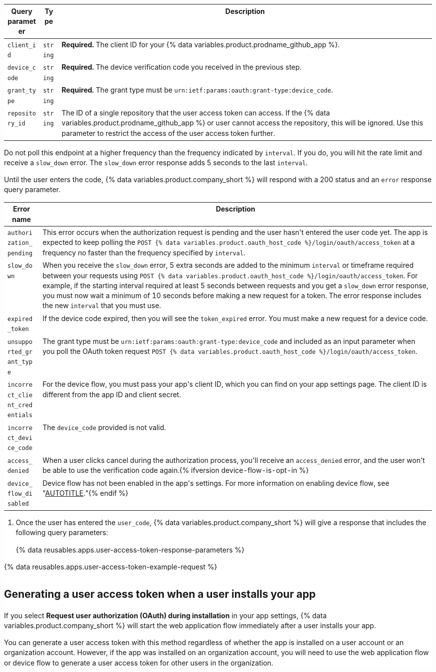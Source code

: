    Query parameter | Type | Description
   -----|------|--------------
   `client_id` | `string` | **Required.** The client ID for your {% data variables.product.prodname_github_app %}.
   `device_code` | `string` | **Required.** The device verification code you received in the previous step.
   `grant_type` | `string` | **Required.** The grant type must be `urn:ietf:params:oauth:grant-type:device_code`.
   `repository_id` | `string` | The ID of a single repository that the user access token can access. If the {% data variables.product.prodname_github_app %} or user cannot access the repository, this will be ignored. Use this parameter to restrict the access of the user access token further.

   Do not poll this endpoint at a higher frequency than the frequency indicated by `interval`. If you do, you will hit the rate limit and receive a `slow_down` error. The `slow_down` error response adds 5 seconds to the last `interval`.

   Until the user enters the code, {% data variables.product.company_short %} will respond with a 200 status and an `error` response query parameter.

   | Error name | Description |
   |----|----|
   | `authorization_pending`| This error occurs when the authorization request is pending and the user hasn't entered the user code yet. The app is expected to keep polling the `POST {% data variables.product.oauth_host_code %}/login/oauth/access_token` at a frequency no faster than the frequency specified by `interval`.
   | `slow_down` | When you receive the `slow_down` error, 5 extra seconds are added to the minimum `interval` or timeframe required between your requests using `POST {% data variables.product.oauth_host_code %}/login/oauth/access_token`. For example, if the starting interval required at least 5 seconds between requests and you get a `slow_down` error response, you must now wait a minimum of 10 seconds before making a new request for a token. The error response includes the new `interval` that you must use.
   | `expired_token` | If the device code expired, then you will see the `token_expired` error. You must make a new request for a device code.
   | `unsupported_grant_type` | The grant type must be `urn:ietf:params:oauth:grant-type:device_code` and included as an input parameter when you poll the OAuth token request `POST {% data variables.product.oauth_host_code %}/login/oauth/access_token`.
   | `incorrect_client_credentials` | For the device flow, you must pass your app's client ID, which you can find on your app settings page. The client ID is different from the app ID and client secret.
   | `incorrect_device_code` | The `device_code` provided is not valid.
   | `access_denied` | When a user clicks cancel during the authorization process, you'll receive an `access_denied` error, and the user won't be able to use the verification code again.{% ifversion device-flow-is-opt-in %}
   | `device_flow_disabled` | Device flow has not been enabled in the app's settings. For more information on enabling device flow, see "[AUTOTITLE](/apps/maintaining-github-apps/modifying-a-github-app)."{% endif %}

1. Once the user has entered the `user_code`, {% data variables.product.company_short %} will give a response that includes the following query parameters:

   {% data reusables.apps.user-access-token-response-parameters %}

{% data reusables.apps.user-access-token-example-request %}

## Generating a user access token when a user installs your app

If you select **Request user authorization (OAuth) during installation** in your app settings, {% data variables.product.company_short %} will start the web application flow immediately after a user installs your app.

You can generate a user access token with this method regardless of whether the app is installed on a user account or an organization account. However, if the app was installed on an organization account, you will need to use the web application flow or device flow to generate a user access token for other users in the organization.
